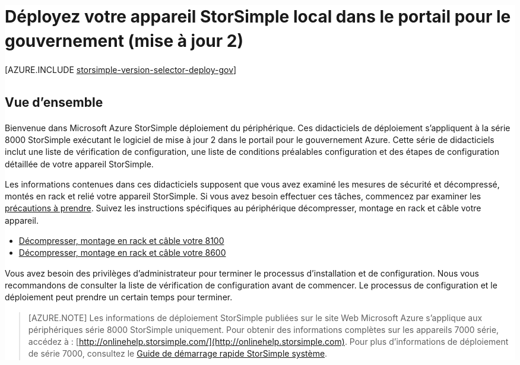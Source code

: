 <properties
   pageTitle="Déploiement d’appareil StorSimple portail pour le gouvernement | Microsoft Azure"
   description="Décrit les étapes et les meilleures pratiques pour déployer le périphérique StorSimple mise à jour 2 et le service dans le portail pour le gouvernement Azure."
   services="storsimple"
   documentationCenter="NA"
   authors="SharS"
   manager="carmonm"
   editor="" />
<tags
   ms.service="storsimple"
   ms.devlang="NA"
   ms.topic="article"
   ms.tgt_pltfrm="NA"
   ms.workload="NA"
   ms.date="08/16/2016"
   ms.author="v-sharos" />

# <a name="deploy-your-on-premises-storsimple-device-in-the-government-portal-update-2"></a>Déployez votre appareil StorSimple local dans le portail pour le gouvernement (mise à jour 2)

[AZURE.INCLUDE [storsimple-version-selector-deploy-gov](../../includes/storsimple-version-selector-deploy-gov.md)]

## <a name="overview"></a>Vue d’ensemble

Bienvenue dans Microsoft Azure StorSimple déploiement du périphérique. Ces didacticiels de déploiement s’appliquent à la série 8000 StorSimple exécutant le logiciel de mise à jour 2 dans le portail pour le gouvernement Azure. Cette série de didacticiels inclut une liste de vérification de configuration, une liste de conditions préalables configuration et des étapes de configuration détaillée de votre appareil StorSimple.

Les informations contenues dans ces didacticiels supposent que vous avez examiné les mesures de sécurité et décompressé, montés en rack et relié votre appareil StorSimple. Si vous avez besoin effectuer ces tâches, commencez par examiner les [précautions à prendre](storsimple-safety.md). Suivez les instructions spécifiques au périphérique décompresser, montage en rack et câble votre appareil.

- [Décompresser, montage en rack et câble votre 8100](storsimple-8100-hardware-installation.md)
- [Décompresser, montage en rack et câble votre 8600](storsimple-8600-hardware-installation.md)

Vous avez besoin des privilèges d’administrateur pour terminer le processus d’installation et de configuration. Nous vous recommandons de consulter la liste de vérification de configuration avant de commencer. Le processus de configuration et le déploiement peut prendre un certain temps pour terminer.

> [AZURE.NOTE] Les informations de déploiement StorSimple publiées sur le site Web Microsoft Azure s’applique aux périphériques série 8000 StorSimple uniquement. Pour obtenir des informations complètes sur les appareils 7000 série, accédez à : [http://onlinehelp.storsimple.com/](http://onlinehelp.storsimple.com). Pour plus d’informations de déploiement de série 7000, consultez le [Guide de démarrage rapide StorSimple système](http://onlinehelp.storsimple.com/111_Appliance/).
